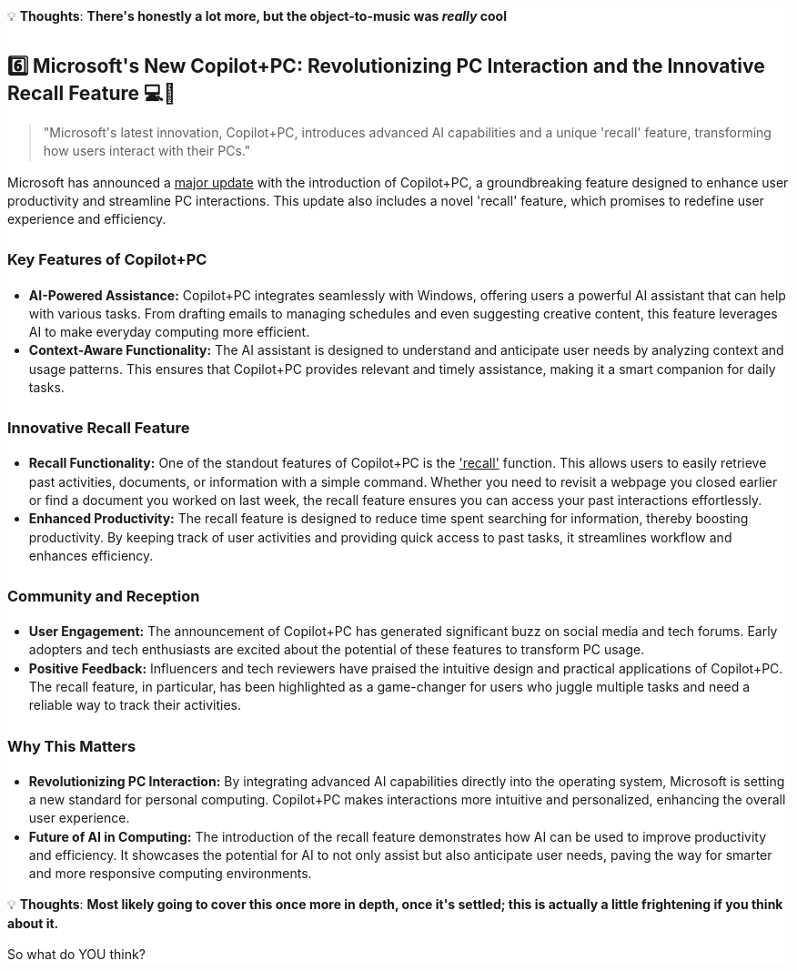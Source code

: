 :bulb: **Thoughts**: **There's honestly a lot more, but the object-to-music was _really_ cool**


## 6️⃣ Microsoft's New Copilot+PC: Revolutionizing PC Interaction and the Innovative Recall Feature 💻🤖

> "Microsoft's latest innovation, Copilot+PC, introduces advanced AI capabilities and a unique 'recall' feature, transforming how users interact with their PCs."

Microsoft has announced a [major update](https://blogs.microsoft.com/blog/2024/05/20/introducing-copilot-pcs/) with the introduction of Copilot+PC, a groundbreaking feature designed to enhance user productivity and streamline PC interactions. This update also includes a novel 'recall' feature, which promises to redefine user experience and efficiency.

### Key Features of Copilot+PC

* **AI-Powered Assistance:** Copilot+PC integrates seamlessly with Windows, offering users a powerful AI assistant that can help with various tasks. From drafting emails to managing schedules and even suggesting creative content, this feature leverages AI to make everyday computing more efficient.
* **Context-Aware Functionality:** The AI assistant is designed to understand and anticipate user needs by analyzing context and usage patterns. This ensures that Copilot+PC provides relevant and timely assistance, making it a smart companion for daily tasks.

### Innovative Recall Feature

* **Recall Functionality:** One of the standout features of Copilot+PC is the ['recall'](https://x.com/ijustine/status/1792608212396683625) function. This allows users to easily retrieve past activities, documents, or information with a simple command. Whether you need to revisit a webpage you closed earlier or find a document you worked on last week, the recall feature ensures you can access your past interactions effortlessly.
* **Enhanced Productivity:** The recall feature is designed to reduce time spent searching for information, thereby boosting productivity. By keeping track of user activities and providing quick access to past tasks, it streamlines workflow and enhances efficiency.

### Community and Reception

* **User Engagement:** The announcement of Copilot+PC has generated significant buzz on social media and tech forums. Early adopters and tech enthusiasts are excited about the potential of these features to transform PC usage.
* **Positive Feedback:** Influencers and tech reviewers have praised the intuitive design and practical applications of Copilot+PC. The recall feature, in particular, has been highlighted as a game-changer for users who juggle multiple tasks and need a reliable way to track their activities.

### Why This Matters

* **Revolutionizing PC Interaction:** By integrating advanced AI capabilities directly into the operating system, Microsoft is setting a new standard for personal computing. Copilot+PC makes interactions more intuitive and personalized, enhancing the overall user experience.
* **Future of AI in Computing:** The introduction of the recall feature demonstrates how AI can be used to improve productivity and efficiency. It showcases the potential for AI to not only assist but also anticipate user needs, paving the way for smarter and more responsive computing environments.

:bulb: **Thoughts**: **Most likely going to cover this once more in depth, once it's settled; this is actually a little frightening if you think about it.**

So what do YOU think?

